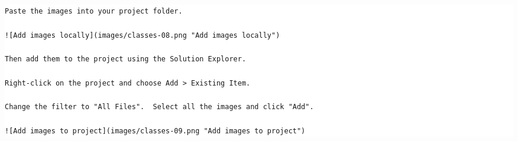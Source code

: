 	Paste the images into your project folder.
	
	![Add images locally](images/classes-08.png "Add images locally")

	Then add them to the project using the Solution Explorer.

	Right-click on the project and choose Add > Existing Item.

	Change the filter to "All Files".  Select all the images and click "Add".

	![Add images to project](images/classes-09.png "Add images to project")
	